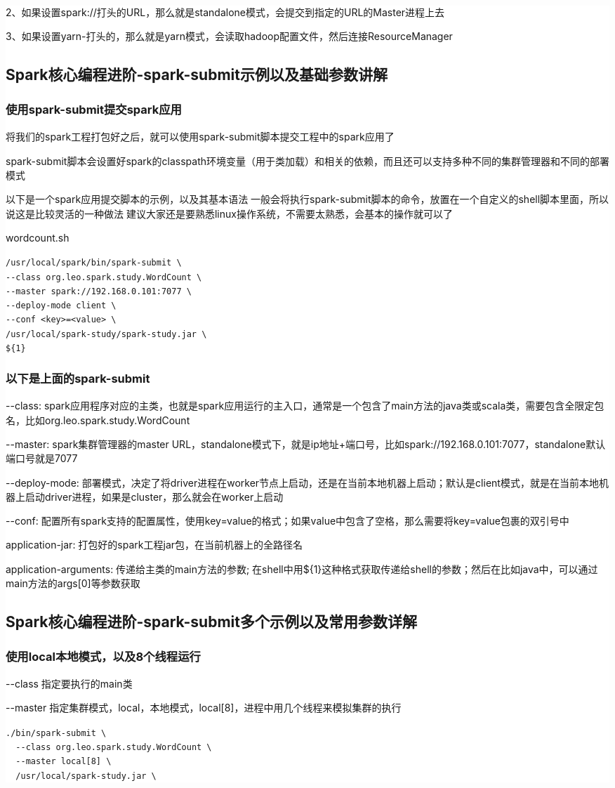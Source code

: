 2、如果设置spark://打头的URL，那么就是standalone模式，会提交到指定的URL的Master进程上去

3、如果设置yarn-打头的，那么就是yarn模式，会读取hadoop配置文件，然后连接ResourceManager


## Spark核心编程进阶-spark-submit示例以及基础参数讲解

### 使用spark-submit提交spark应用

将我们的spark工程打包好之后，就可以使用spark-submit脚本提交工程中的spark应用了

spark-submit脚本会设置好spark的classpath环境变量（用于类加载）和相关的依赖，而且还可以支持多种不同的集群管理器和不同的部署模式

以下是一个spark应用提交脚本的示例，以及其基本语法
一般会将执行spark-submit脚本的命令，放置在一个自定义的shell脚本里面，所以说这是比较灵活的一种做法
建议大家还是要熟悉linux操作系统，不需要太熟悉，会基本的操作就可以了

wordcount.sh
    
    /usr/local/spark/bin/spark-submit \
    --class org.leo.spark.study.WordCount \
    --master spark://192.168.0.101:7077 \
    --deploy-mode client \
    --conf <key>=<value> \
    /usr/local/spark-study/spark-study.jar \
    ${1}
 
 
### 以下是上面的spark-submit

--class: spark应用程序对应的主类，也就是spark应用运行的主入口，通常是一个包含了main方法的java类或scala类，需要包含全限定包名，比如org.leo.spark.study.WordCount

--master: spark集群管理器的master URL，standalone模式下，就是ip地址+端口号，比如spark://192.168.0.101:7077，standalone默认端口号就是7077

--deploy-mode: 部署模式，决定了将driver进程在worker节点上启动，还是在当前本地机器上启动；默认是client模式，就是在当前本地机器上启动driver进程，如果是cluster，那么就会在worker上启动

--conf: 配置所有spark支持的配置属性，使用key=value的格式；如果value中包含了空格，那么需要将key=value包裹的双引号中

application-jar: 打包好的spark工程jar包，在当前机器上的全路径名

application-arguments: 传递给主类的main方法的参数; 在shell中用${1}这种格式获取传递给shell的参数；然后在比如java中，可以通过main方法的args[0]等参数获取

## Spark核心编程进阶-spark-submit多个示例以及常用参数详解

### 使用local本地模式，以及8个线程运行

--class 指定要执行的main类

 --master 指定集群模式，local，本地模式，local[8]，进程中用几个线程来模拟集群的执行

    ./bin/spark-submit \
      --class org.leo.spark.study.WordCount \
      --master local[8] \
      /usr/local/spark-study.jar \
